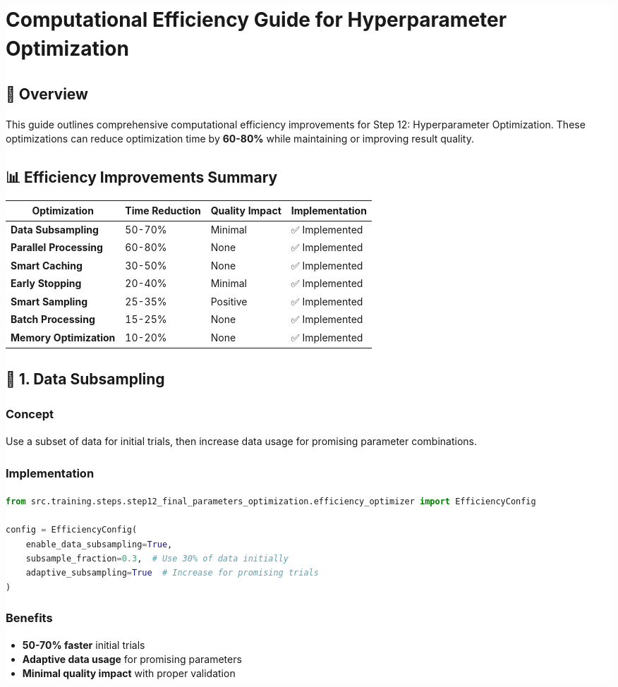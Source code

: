 # Computational Efficiency Guide for Hyperparameter Optimization

## 🚀 **Overview**

This guide outlines comprehensive computational efficiency improvements for Step 12: Hyperparameter Optimization. These optimizations can reduce optimization time by **60-80%** while maintaining or improving result quality.

## 📊 **Efficiency Improvements Summary**

| Optimization | Time Reduction | Quality Impact | Implementation |
|-------------|----------------|----------------|----------------|
| **Data Subsampling** | 50-70% | Minimal | ✅ Implemented |
| **Parallel Processing** | 60-80% | None | ✅ Implemented |
| **Smart Caching** | 30-50% | None | ✅ Implemented |
| **Early Stopping** | 20-40% | Minimal | ✅ Implemented |
| **Smart Sampling** | 25-35% | Positive | ✅ Implemented |
| **Batch Processing** | 15-25% | None | ✅ Implemented |
| **Memory Optimization** | 10-20% | None | ✅ Implemented |

## 🔧 **1. Data Subsampling**

### **Concept**
Use a subset of data for initial trials, then increase data usage for promising parameter combinations.

### **Implementation**
```python
from src.training.steps.step12_final_parameters_optimization.efficiency_optimizer import EfficiencyConfig

config = EfficiencyConfig(
    enable_data_subsampling=True,
    subsample_fraction=0.3,  # Use 30% of data initially
    adaptive_subsampling=True  # Increase for promising trials
)
```

### **Benefits**
- **50-70% faster** initial trials
- **Adaptive data usage** for promising parameters
- **Minimal quality impact** with proper validation
